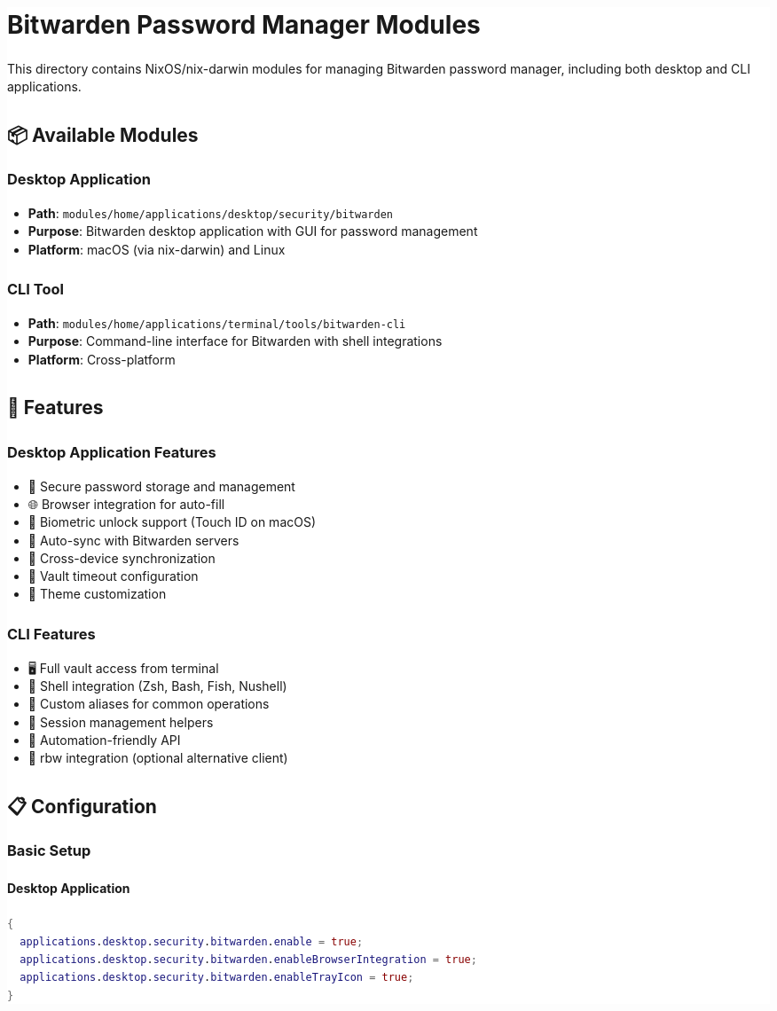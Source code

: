 # Bitwarden Password Manager Modules

This directory contains NixOS/nix-darwin modules for managing Bitwarden password manager, including both desktop and CLI applications.

## 📦 Available Modules

### Desktop Application
- **Path**: `modules/home/applications/desktop/security/bitwarden`
- **Purpose**: Bitwarden desktop application with GUI for password management
- **Platform**: macOS (via nix-darwin) and Linux

### CLI Tool
- **Path**: `modules/home/applications/terminal/tools/bitwarden-cli`
- **Purpose**: Command-line interface for Bitwarden with shell integrations
- **Platform**: Cross-platform

## 🚀 Features

### Desktop Application Features
- 🔐 Secure password storage and management
- 🌐 Browser integration for auto-fill
- 🔑 Biometric unlock support (Touch ID on macOS)
- 🔄 Auto-sync with Bitwarden servers
- 📱 Cross-device synchronization
- 💼 Vault timeout configuration
- 🎨 Theme customization

### CLI Features
- 🖥️ Full vault access from terminal
- 🔧 Shell integration (Zsh, Bash, Fish, Nushell)
- 📝 Custom aliases for common operations
- 🔐 Session management helpers
- 🤖 Automation-friendly API
- 🔄 rbw integration (optional alternative client)

## 📋 Configuration

### Basic Setup

#### Desktop Application
```nix
{
  applications.desktop.security.bitwarden.enable = true;
  applications.desktop.security.bitwarden.enableBrowserIntegration = true;
  applications.desktop.security.bitwarden.enableTrayIcon = true;
}
```
